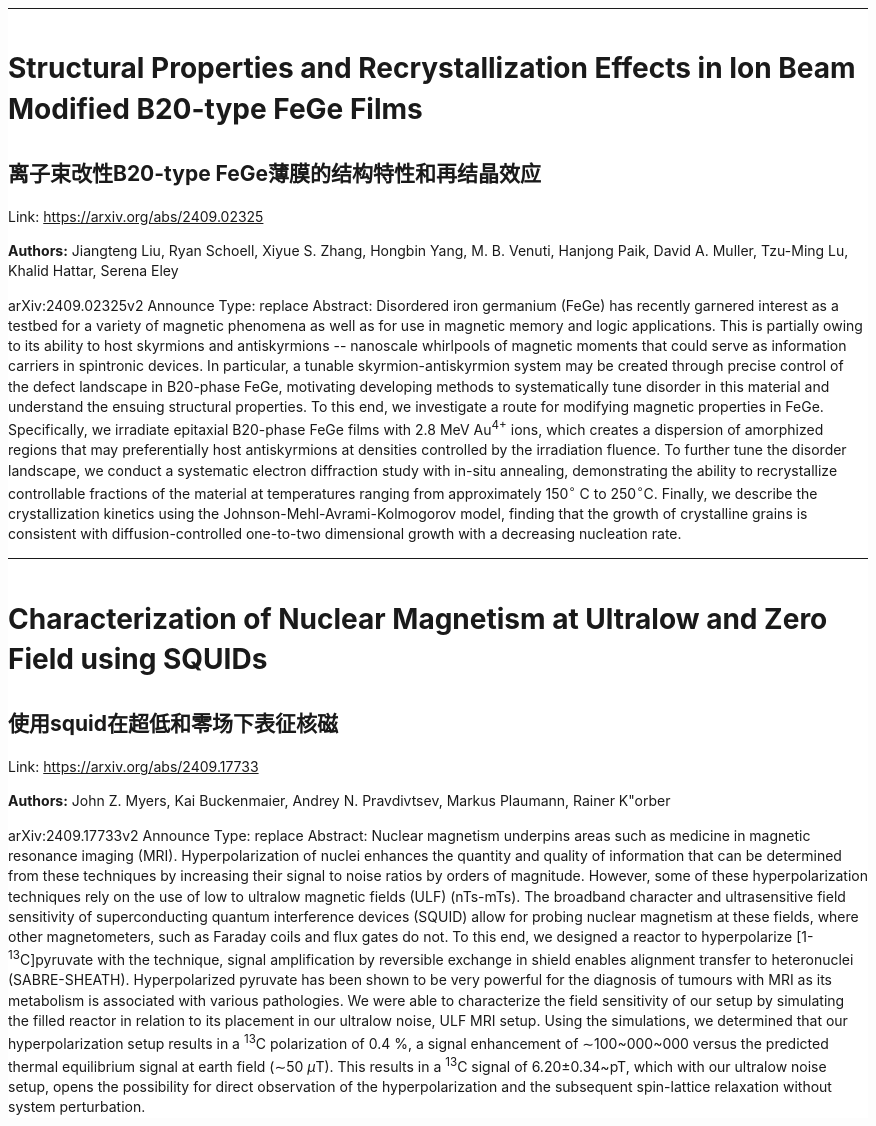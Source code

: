 
---
# Structural Properties and Recrystallization Effects in Ion Beam Modified B20-type FeGe Films

## 离子束改性B20-type FeGe薄膜的结构特性和再结晶效应

Link: https://arxiv.org/abs/2409.02325

**Authors:** Jiangteng Liu, Ryan Schoell, Xiyue S. Zhang, Hongbin Yang, M. B. Venuti, Hanjong Paik, David A. Muller, Tzu-Ming Lu, Khalid Hattar, Serena Eley

arXiv:2409.02325v2 Announce Type: replace 
Abstract: Disordered iron germanium (FeGe) has recently garnered interest as a testbed for a variety of magnetic phenomena as well as for use in magnetic memory and logic applications. This is partially owing to its ability to host skyrmions and antiskyrmions -- nanoscale whirlpools of magnetic moments that could serve as information carriers in spintronic devices. In particular, a tunable skyrmion-antiskyrmion system may be created through precise control of the defect landscape in B20-phase FeGe, motivating developing methods to systematically tune disorder in this material and understand the ensuing structural properties. To this end, we investigate a route for modifying magnetic properties in FeGe. Specifically, we irradiate epitaxial B20-phase FeGe films with 2.8 MeV Au$^{4+}$ ions, which creates a dispersion of amorphized regions that may preferentially host antiskyrmions at densities controlled by the irradiation fluence. To further tune the disorder landscape, we conduct a systematic electron diffraction study with in-situ annealing, demonstrating the ability to recrystallize controllable fractions of the material at temperatures ranging from approximately 150$^{\circ}$ C to 250$^{\circ}$C. Finally, we describe the crystallization kinetics using the Johnson-Mehl-Avrami-Kolmogorov model, finding that the growth of crystalline grains is consistent with diffusion-controlled one-to-two dimensional growth with a decreasing nucleation rate.


---
# Characterization of Nuclear Magnetism at Ultralow and Zero Field using SQUIDs

## 使用squid在超低和零场下表征核磁

Link: https://arxiv.org/abs/2409.17733

**Authors:** John Z. Myers, Kai Buckenmaier, Andrey N. Pravdivtsev, Markus Plaumann, Rainer K\"orber

arXiv:2409.17733v2 Announce Type: replace 
Abstract: Nuclear magnetism underpins areas such as medicine in magnetic resonance imaging (MRI). Hyperpolarization of nuclei enhances the quantity and quality of information that can be determined from these techniques by increasing their signal to noise ratios by orders of magnitude. However, some of these hyperpolarization techniques rely on the use of low to ultralow magnetic fields (ULF) (nTs-mTs). The broadband character and ultrasensitive field sensitivity of superconducting quantum interference devices (SQUID) allow for probing nuclear magnetism at these fields, where other magnetometers, such as Faraday coils and flux gates do not. To this end, we designed a reactor to hyperpolarize [1-$^{13}$C]pyruvate with the technique, signal amplification by reversible exchange in shield enables alignment transfer to heteronuclei (SABRE-SHEATH). Hyperpolarized pyruvate has been shown to be very powerful for the diagnosis of tumours with MRI as its metabolism is associated with various pathologies. We were able to characterize the field sensitivity of our setup by simulating the filled reactor in relation to its placement in our ultralow noise, ULF MRI setup. Using the simulations, we determined that our hyperpolarization setup results in a $^{13}$C polarization of 0.4 %, a signal enhancement of $\sim$100~000~000 versus the predicted thermal equilibrium signal at earth field ($\sim$50 $\mu$T). This results in a $^{13}$C signal of 6.20$\pm$0.34~pT, which with our ultralow noise setup, opens the possibility for direct observation of the hyperpolarization and the subsequent spin-lattice relaxation without system perturbation.
